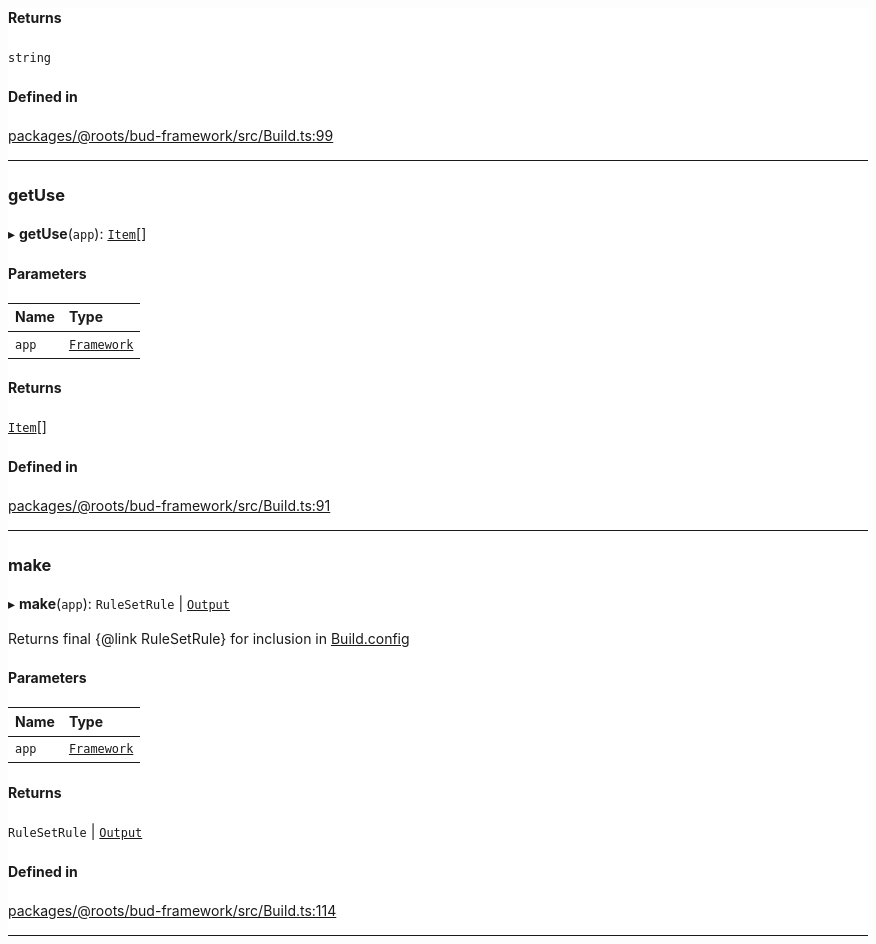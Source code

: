 #### Returns

`string`

#### Defined in

[packages/@roots/bud-framework/src/Build.ts:99](https://github.com/roots/bud/blob/f85a5e1be/packages/@roots/bud-framework/src/Build.ts#L99)

___

### getUse

▸ **getUse**(`app`): [`Item`](Build.Item-1.md)[]

#### Parameters

| Name | Type |
| :------ | :------ |
| `app` | [`Framework`](../classes/Framework.md) |

#### Returns

[`Item`](Build.Item-1.md)[]

#### Defined in

[packages/@roots/bud-framework/src/Build.ts:91](https://github.com/roots/bud/blob/f85a5e1be/packages/@roots/bud-framework/src/Build.ts#L91)

___

### make

▸ **make**(`app`): `RuleSetRule` \| [`Output`](Build.Rule.Output.md)

Returns final {@link RuleSetRule} for inclusion in [Build.config](Build.md#config)

#### Parameters

| Name | Type |
| :------ | :------ |
| `app` | [`Framework`](../classes/Framework.md) |

#### Returns

`RuleSetRule` \| [`Output`](Build.Rule.Output.md)

#### Defined in

[packages/@roots/bud-framework/src/Build.ts:114](https://github.com/roots/bud/blob/f85a5e1be/packages/@roots/bud-framework/src/Build.ts#L114)

___
